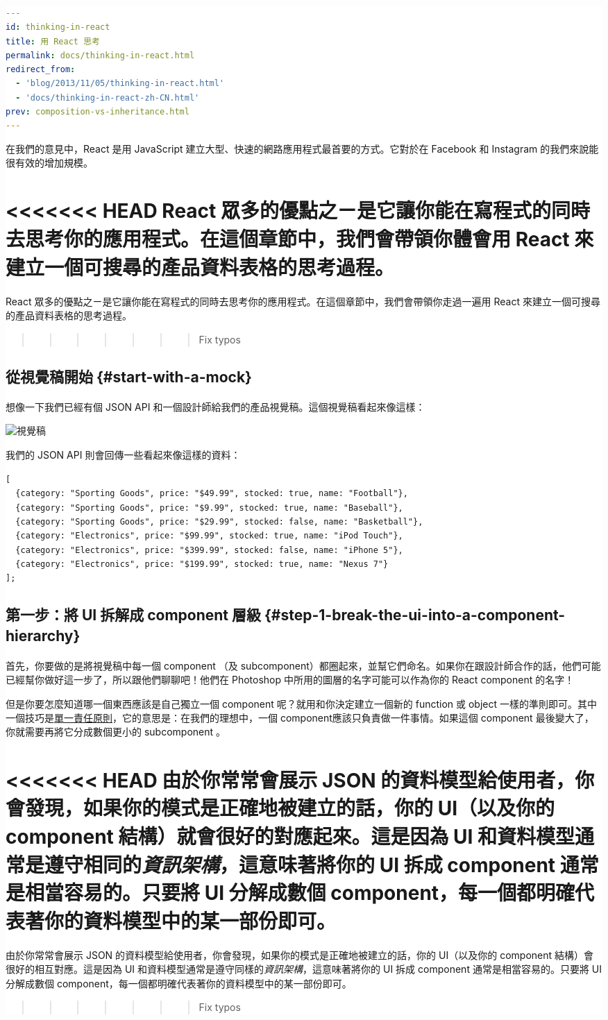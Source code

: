 ```yaml
---
id: thinking-in-react
title: 用 React 思考
permalink: docs/thinking-in-react.html
redirect_from:
  - 'blog/2013/11/05/thinking-in-react.html'
  - 'docs/thinking-in-react-zh-CN.html'
prev: composition-vs-inheritance.html
---
```


在我們的意見中，React 是用 JavaScript 建立大型、快速的網路應用程式最首要的方式。它對於在 Facebook 和 Instagram 的我們來說能很有效的增加規模。

<<<<<<< HEAD
React 眾多的優點之ㄧ是它讓你能在寫程式的同時去思考你的應用程式。在這個章節中，我們會帶領你體會用 React 來建立一個可搜尋的產品資料表格的思考過程。
=======
React 眾多的優點之ㄧ是它讓你能在寫程式的同時去思考你的應用程式。在這個章節中，我們會帶領你走過一遍用 React 來建立一個可搜尋的產品資料表格的思考過程。
>>>>>>> Fix typos

## 從視覺稿開始 {#start-with-a-mock}

想像一下我們已經有個 JSON API 和一個設計師給我們的產品視覺稿。這個視覺稿看起來像這樣：

![視覺稿](../images/blog/thinking-in-react-mock.png)

我們的 JSON API 則會回傳一些看起來像這樣的資料：

```
[
  {category: "Sporting Goods", price: "$49.99", stocked: true, name: "Football"},
  {category: "Sporting Goods", price: "$9.99", stocked: true, name: "Baseball"},
  {category: "Sporting Goods", price: "$29.99", stocked: false, name: "Basketball"},
  {category: "Electronics", price: "$99.99", stocked: true, name: "iPod Touch"},
  {category: "Electronics", price: "$399.99", stocked: false, name: "iPhone 5"},
  {category: "Electronics", price: "$199.99", stocked: true, name: "Nexus 7"}
];
```

## 第一步：將 UI 拆解成 component 層級 {#step-1-break-the-ui-into-a-component-hierarchy}

首先，你要做的是將視覺稿中每一個 component （及 subcomponent）都圈起來，並幫它們命名。如果你在跟設計師合作的話，他們可能已經幫你做好這一步了，所以跟他們聊聊吧！他們在 Photoshop 中所用的圖層的名字可能可以作為你的 React component 的名字！

但是你要怎麼知道哪一個東西應該是自己獨立一個 component 呢？就用和你決定建立一個新的 function 或 object 一樣的準則即可。其中一個技巧是[單一責任原則](https://en.wikipedia.org/wiki/Single_responsibility_principle)，它的意思是：在我們的理想中，一個 component應該只負責做一件事情。如果這個 component 最後變大了，你就需要再將它分成數個更小的 subcomponent 。

<<<<<<< HEAD
由於你常常會展示 JSON 的資料模型給使用者，你會發現，如果你的模式是正確地被建立的話，你的 UI（以及你的 component 結構）就會很好的對應起來。這是因為 UI 和資料模型通常是遵守相同的*資訊架構*，這意味著將你的 UI 拆成 component 通常是相當容易的。只要將 UI 分解成數個 component，每一個都明確代表著你的資料模型中的某一部份即可。
=======
由於你常常會展示 JSON 的資料模型給使用者，你會發現，如果你的模式是正確地被建立的話，你的 UI（以及你的 component 結構）會很好的相互對應。這是因為 UI 和資料模型通常是遵守同樣的*資訊架構*，這意味著將你的 UI 拆成 component 通常是相當容易的。只要將 UI 分解成數個 component，每一個都明確代表著你的資料模型中的某一部份即可。
>>>>>>> Fix typos
